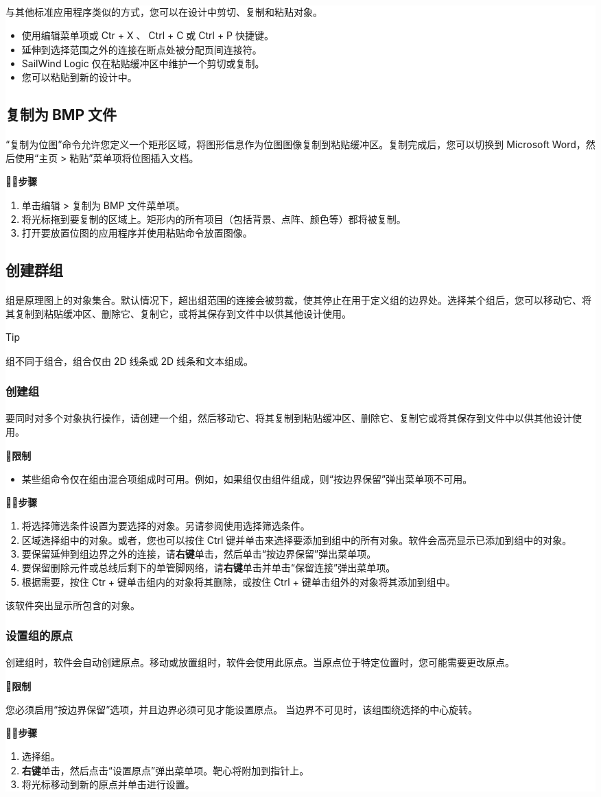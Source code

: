 与其他标准应用程序类似的方式，您可以在设计中剪切、复制和粘贴对象。

- 使用编辑菜单项或 Ctr + X 、 Ctrl + C 或 Ctrl + P 快捷键。
- 延伸到选择范围之外的连接在断点处被分配页间连接符。
- SailWind Logic 仅在粘贴缓冲区中维护一个剪切或复制。
- 您可以粘贴到新的设计中。

## 复制为 BMP 文件

“复制为位图”命令允许您定义一个矩形区域，将图形信息作为位图图像复制到粘贴缓冲区。复制完成后，您可以切换到 Microsoft Word，然后使用“主页 > 粘贴”菜单项将位图插入文档。

🏃‍♂️‍**步骤**

1. 单击编辑 > 复制为 BMP 文件菜单项。
2. 将光标拖到要复制的区域上。矩形内的所有项目（包括背景、点阵、颜色等）都将被复制。
3. 打开要放置位图的应用程序并使用粘贴命令放置图像。

## 创建群组

组是原理图上的对象集合。默认情况下，超出组范围的连接会被剪裁，使其停止在用于定义组的边界处。选择某个组后，您可以移动它、将其复制到粘贴缓冲区、删除它、复制它，或将其保存到文件中以供其他设计使用。

> [!TIP]
>
> 组不同于组合，组合仅由 2D 线条或 2D 线条和文本组成。

### 创建组

要同时对多个对象执行操作，请创建一个组，然后移动它、将其复制到粘贴缓冲区、删除它、复制它或将其保存到文件中以供其他设计使用。

🙊**限制**

- 某些组命令仅在组由混合项组成时可用。例如，如果组仅由组件组成，则“按边界保留”弹出菜单项不可用。

🏃‍♂️‍**步骤**

1. 将选择筛选条件设置为要选择的对象。另请参阅使用选择筛选条件。
2. 区域选择组中的对象。或者，您也可以按住 Ctrl 键并单击来选择要添加到组中的所有对象。软件会高亮显示已添加到组中的对象。
3. 要保留延伸到组边界之外的连接，请**右键**单击，然后单击“按边界保留”弹出菜单项。
4. 要保留删除元件或总线后剩下的单管脚网络，请**右键**单击并单击“保留连接”弹出菜单项。
5. 根据需要，按住 Ctr + 键单击组内的对象将其删除，或按住 Ctrl + 键单击组外的对象将其添加到组中。

该软件突出显示所包含的对象。

### 设置组的原点

创建组时，软件会自动创建原点。移动或放置组时，软件会使用此原点。当原点位于特定位置时，您可能需要更改原点。

🙊**限制**

您必须启用“按边界保留”选项，并且边界必须可见才能设置原点。
当边界不可见时，该组围绕选择的中心旋转。

🏃‍♂️‍**步骤**

1. 选择组。
2. **右键**单击，然后点击“设置原点”弹出菜单项。靶心将附加到指针上。
3. 将光标移动到新的原点并单击进行设置。
